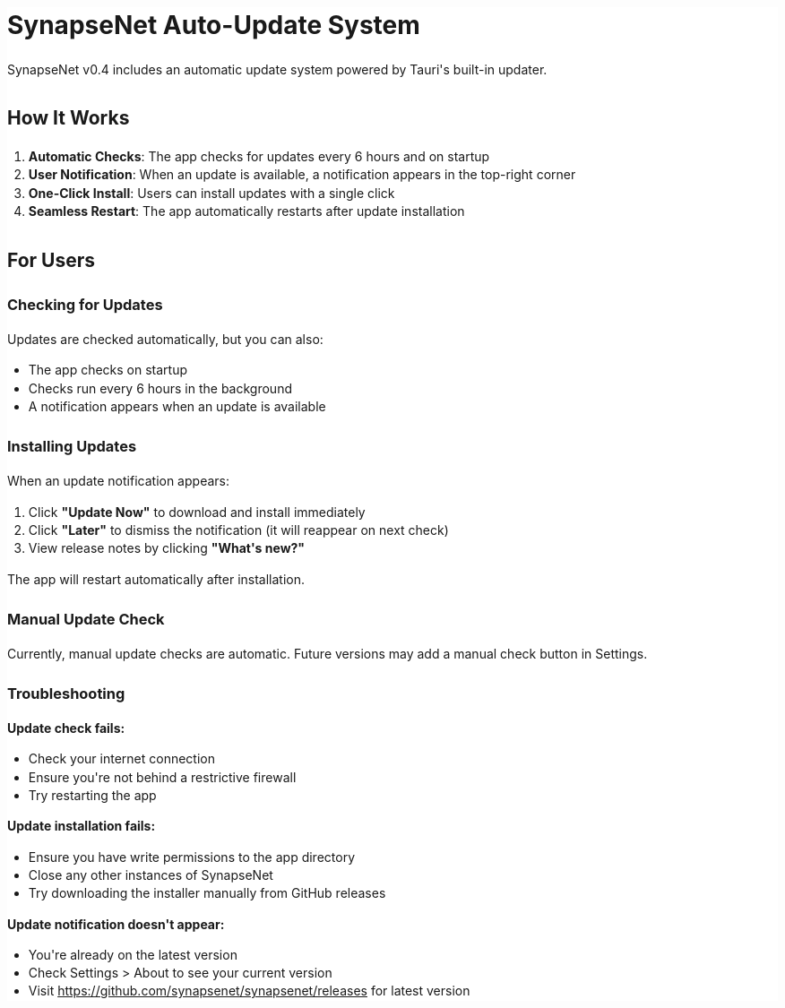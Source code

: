 # SynapseNet Auto-Update System

SynapseNet v0.4 includes an automatic update system powered by Tauri's built-in updater.

## How It Works

1. **Automatic Checks**: The app checks for updates every 6 hours and on startup
2. **User Notification**: When an update is available, a notification appears in the top-right corner
3. **One-Click Install**: Users can install updates with a single click
4. **Seamless Restart**: The app automatically restarts after update installation

## For Users

### Checking for Updates

Updates are checked automatically, but you can also:
- The app checks on startup
- Checks run every 6 hours in the background
- A notification appears when an update is available

### Installing Updates

When an update notification appears:

1. Click **"Update Now"** to download and install immediately
2. Click **"Later"** to dismiss the notification (it will reappear on next check)
3. View release notes by clicking **"What's new?"**

The app will restart automatically after installation.

### Manual Update Check

Currently, manual update checks are automatic. Future versions may add a manual check button in Settings.

### Troubleshooting

**Update check fails:**
- Check your internet connection
- Ensure you're not behind a restrictive firewall
- Try restarting the app

**Update installation fails:**
- Ensure you have write permissions to the app directory
- Close any other instances of SynapseNet
- Try downloading the installer manually from GitHub releases

**Update notification doesn't appear:**
- You're already on the latest version
- Check Settings > About to see your current version
- Visit https://github.com/synapsenet/synapsenet/releases for latest version
